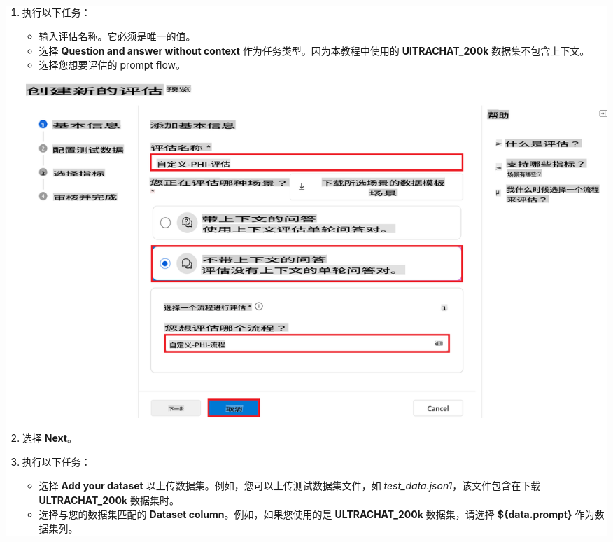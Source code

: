 1. 执行以下任务：

    - 输入评估名称。它必须是唯一的值。
    - 选择 **Question and answer without context** 作为任务类型。因为本教程中使用的 **UlTRACHAT_200k** 数据集不包含上下文。
    - 选择您想要评估的 prompt flow。

    ![Prompt flow 评估。](../../../../../../translated_images/evaluation-setting1.772ca4e86a27e9c37d627e36c84c07b363a5d5229724f15596599d6b0f1d4ca1.zh.png)

1. 选择 **Next**。

1. 执行以下任务：

    - 选择 **Add your dataset** 以上传数据集。例如，您可以上传测试数据集文件，如 *test_data.json1*，该文件包含在下载 **ULTRACHAT_200k** 数据集时。
    - 选择与您的数据集匹配的 **Dataset column**。例如，如果您使用的是 **ULTRACHAT_200k** 数据集，请选择 **${data.prompt}** 作为数据集列。
